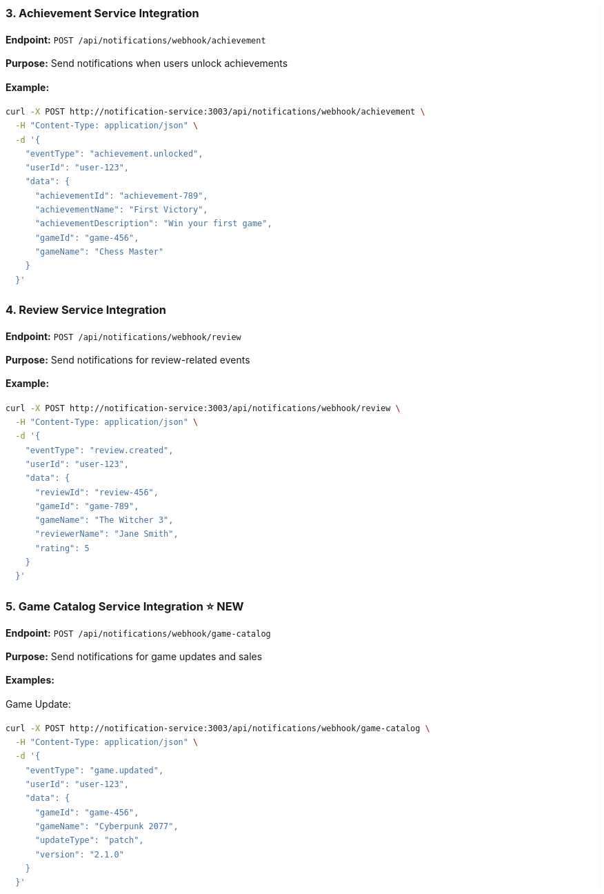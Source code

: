 ### 3. Achievement Service Integration

**Endpoint:** `POST /api/notifications/webhook/achievement`

**Purpose:** Send notifications when users unlock achievements

**Example:**
```bash
curl -X POST http://notification-service:3003/api/notifications/webhook/achievement \
  -H "Content-Type: application/json" \
  -d '{
    "eventType": "achievement.unlocked",
    "userId": "user-123",
    "data": {
      "achievementId": "achievement-789",
      "achievementName": "First Victory",
      "achievementDescription": "Win your first game",
      "gameId": "game-456",
      "gameName": "Chess Master"
    }
  }'
```

### 4. Review Service Integration

**Endpoint:** `POST /api/notifications/webhook/review`

**Purpose:** Send notifications for review-related events

**Example:**
```bash
curl -X POST http://notification-service:3003/api/notifications/webhook/review \
  -H "Content-Type: application/json" \
  -d '{
    "eventType": "review.created",
    "userId": "user-123",
    "data": {
      "reviewId": "review-456",
      "gameId": "game-789",
      "gameName": "The Witcher 3",
      "reviewerName": "Jane Smith",
      "rating": 5
    }
  }'
```

### 5. Game Catalog Service Integration ⭐ NEW

**Endpoint:** `POST /api/notifications/webhook/game-catalog`

**Purpose:** Send notifications for game updates and sales

**Examples:**

Game Update:
```bash
curl -X POST http://notification-service:3003/api/notifications/webhook/game-catalog \
  -H "Content-Type: application/json" \
  -d '{
    "eventType": "game.updated",
    "userId": "user-123",
    "data": {
      "gameId": "game-456",
      "gameName": "Cyberpunk 2077",
      "updateType": "patch",
      "version": "2.1.0"
    }
  }'
```